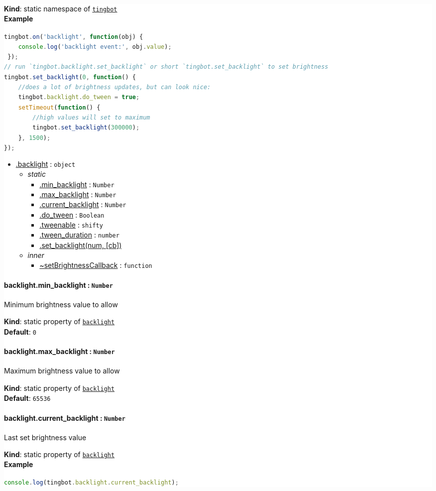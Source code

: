 **Kind**: static namespace of <code>[tingbot](#tingbot)</code>  
**Example**  
```js
tingbot.on('backlight', function(obj) {
 	console.log('backlight event:', obj.value);
 });
// run `tingbot.backlight.set_backlight` or short `tingbot.set_backlight` to set brightness
tingbot.set_backlight(0, function() {
	//does a lot of brightness updates, but can look nice:
	tingbot.backlight.do_tween = true;
	setTimeout(function() {
		//high values will set to maximum
		tingbot.set_backlight(300000);
	}, 1500);
});
```

* [.backlight](#tingbot.backlight) : <code>object</code>
    * _static_
        * [.min_backlight](#tingbot.backlight.min_backlight) : <code>Number</code>
        * [.max_backlight](#tingbot.backlight.max_backlight) : <code>Number</code>
        * [.current_backlight](#tingbot.backlight.current_backlight) : <code>Number</code>
        * [.do_tween](#tingbot.backlight.do_tween) : <code>Boolean</code>
        * [.tweenable](#tingbot.backlight.tweenable) : <code>shifty</code>
        * [.tween_duration](#tingbot.backlight.tween_duration) : <code>number</code>
        * [.set_backlight(num, [cb])](#tingbot.backlight.set_backlight)
    * _inner_
        * [~setBrightnessCallback](#tingbot.backlight..setBrightnessCallback) : <code>function</code>

<a name="tingbot.backlight.min_backlight"></a>

#### backlight.min_backlight : <code>Number</code>
Minimum brightness value to allow

**Kind**: static property of <code>[backlight](#tingbot.backlight)</code>  
**Default**: <code>0</code>  
<a name="tingbot.backlight.max_backlight"></a>

#### backlight.max_backlight : <code>Number</code>
Maximum brightness value to allow

**Kind**: static property of <code>[backlight](#tingbot.backlight)</code>  
**Default**: <code>65536</code>  
<a name="tingbot.backlight.current_backlight"></a>

#### backlight.current_backlight : <code>Number</code>
Last set brightness value

**Kind**: static property of <code>[backlight](#tingbot.backlight)</code>  
**Example**  
```js
console.log(tingbot.backlight.current_backlight);
```
<a name="tingbot.backlight.do_tween"></a>
